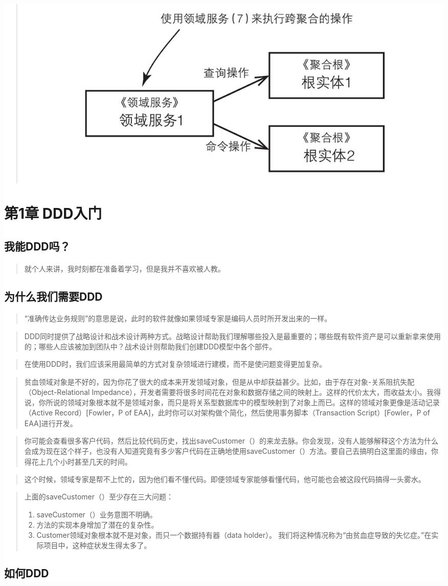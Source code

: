> ![图G.5　领域服务执行特定于领域的操作，其中可能涉及到多个领域对象](/contents/implementing-domain-driven-design/G.5.jpeg)

# 第1章 DDD入门

## 我能DDD吗？

> 就个人来讲，我时刻都在准备着学习，但是我并不喜欢被人教。

## 为什么我们需要DDD

> “准确传达业务规则”的意思是说，此时的软件就像如果领域专家是编码人员时所开发出来的一样。

> DDD同时提供了战略设计和战术设计两种方式。战略设计帮助我们理解哪些投入是最重要的；哪些既有软件资产是可以重新拿来使用的；哪些人应该被加到团队中？战术设计则帮助我们创建DDD模型中各个部件。

> 在使用DDD时，我们应该采用最简单的方式对复杂领域进行建模，而不是使问题变得更加复杂。

> 贫血领域对象是不好的，因为你花了很大的成本来开发领域对象，但是从中却获益甚少。比如，由于存在对象-关系阻抗失配（Object-Relational Impedance），开发者需要将很多时间花在对象和数据存储之间的映射上。这样的代价太大，而收益太小。我得说，你所说的领域对象根本就不是领域对象，而只是将关系型数据库中的模型映射到了对象上而已。这样的领域对象更像是活动记录（Active Record）[Fowler，P of EAA]，此时你可以对架构做个简化，然后使用事务脚本（Transaction Script）[Fowler，P of EAA]进行开发。

> 你可能会查看很多客户代码，然后比较代码历史，找出saveCustomer（）的来龙去脉。你会发现，没有人能够解释这个方法为什么会成为现在这个样子，也没有人知道究竟有多少客户代码在正确地使用saveCustomer（）方法。要自己去搞明白这里面的缘由，你得花上几个小时甚至几天的时间。

> 这个时候，领域专家是帮不上忙的，因为他们看不懂代码。即便领域专家能够看懂代码，他可能也会被这段代码搞得一头雾水。

> 上面的saveCustomer（）至少存在三大问题：
> 1. saveCustomer（）业务意图不明确。
> 2. 方法的实现本身增加了潜在的复杂性。
> 3. Customer领域对象根本就不是对象，而只一个数据持有器（data holder）。
> 我们将这种情况称为“由贫血症导致的失忆症。”在实际项目中，这种症状发生得太多了。

## 如何DDD
